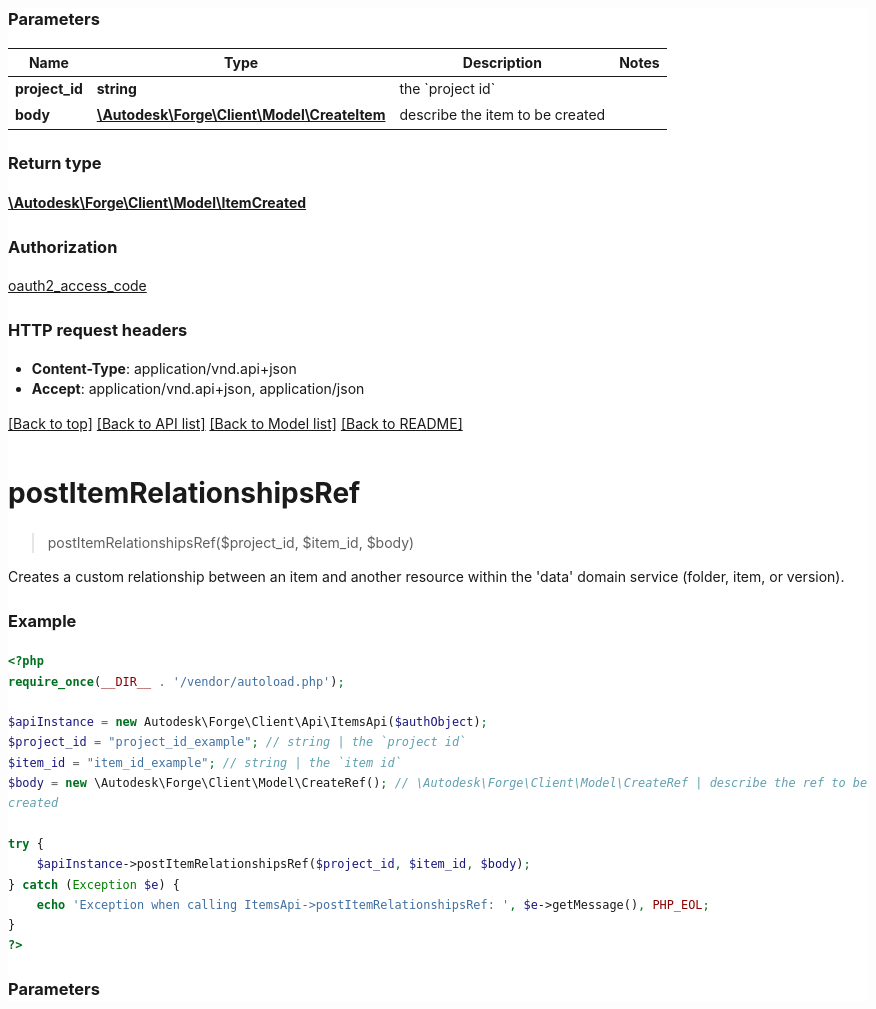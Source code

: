 ### Parameters

Name | Type | Description  | Notes
------------- | ------------- | ------------- | -------------
 **project_id** | **string**| the &#x60;project id&#x60; |
 **body** | [**\Autodesk\Forge\Client\Model\CreateItem**](../Model/\Autodesk\Forge\Client\Model\CreateItem.md)| describe the item to be created |

### Return type

[**\Autodesk\Forge\Client\Model\ItemCreated**](../Model/ItemCreated.md)

### Authorization

[oauth2_access_code](../../README.md#oauth2_access_code)

### HTTP request headers

 - **Content-Type**: application/vnd.api+json
 - **Accept**: application/vnd.api+json, application/json

[[Back to top]](#) [[Back to API list]](../../README.md#documentation-for-api-endpoints) [[Back to Model list]](../../README.md#documentation-for-models) [[Back to README]](../../README.md)

# **postItemRelationshipsRef**
> postItemRelationshipsRef($project_id, $item_id, $body)



Creates a custom relationship between an item and another resource within the 'data' domain service (folder, item, or version).

### Example
```php
<?php
require_once(__DIR__ . '/vendor/autoload.php');

$apiInstance = new Autodesk\Forge\Client\Api\ItemsApi($authObject);
$project_id = "project_id_example"; // string | the `project id`
$item_id = "item_id_example"; // string | the `item id`
$body = new \Autodesk\Forge\Client\Model\CreateRef(); // \Autodesk\Forge\Client\Model\CreateRef | describe the ref to be created

try {
    $apiInstance->postItemRelationshipsRef($project_id, $item_id, $body);
} catch (Exception $e) {
    echo 'Exception when calling ItemsApi->postItemRelationshipsRef: ', $e->getMessage(), PHP_EOL;
}
?>
```

### Parameters
